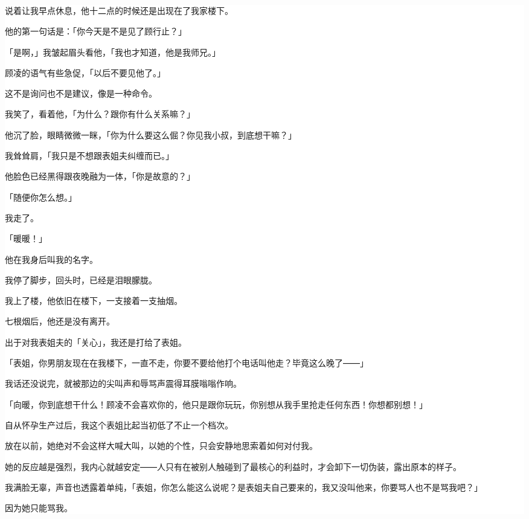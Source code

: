 说着让我早点休息，他十二点的时候还是出现在了我家楼下。


他的第一句话是：「你今天是不是见了顾行止？」


「是啊，」我皱起眉头看他，「我也才知道，他是我师兄。」


顾凌的语气有些急促，「以后不要见他了。」


这不是询问也不是建议，像是一种命令。


我笑了，看着他，「为什么？跟你有什么关系嘛？」


他沉了脸，眼睛微微一眯，「你为什么要这么倔？你见我小叔，到底想干嘛？」


我耸耸肩，「我只是不想跟表姐夫纠缠而已。」


他脸色已经黑得跟夜晚融为一体，「你是故意的？」


「随便你怎么想。」


我走了。


「暖暖！」


他在我身后叫我的名字。


我停了脚步，回头时，已经是泪眼朦胧。


我上了楼，他依旧在楼下，一支接着一支抽烟。


七根烟后，他还是没有离开。


出于对我表姐夫的「关心」，我还是打给了表姐。


「表姐，你男朋友现在在我楼下，一直不走，你要不要给他打个电话叫他走？毕竟这么晚了——」


我话还没说完，就被那边的尖叫声和辱骂声震得耳膜嗡嗡作响。


「向暖，你到底想干什么！顾凌不会喜欢你的，他只是跟你玩玩，你别想从我手里抢走任何东西！你想都别想！」


自从怀孕生产过后，我这个表姐比起当初低了不止一个档次。


放在以前，她绝对不会这样大喊大叫，以她的个性，只会安静地思索着如何对付我。


她的反应越是强烈，我内心就越安定——人只有在被别人触碰到了最核心的利益时，才会卸下一切伪装，露出原本的样子。


我满脸无辜，声音也透露着单纯，「表姐，你怎么能这么说呢？是表姐夫自己要来的，我又没叫他来，你要骂人也不是骂我吧？」


因为她只能骂我。
